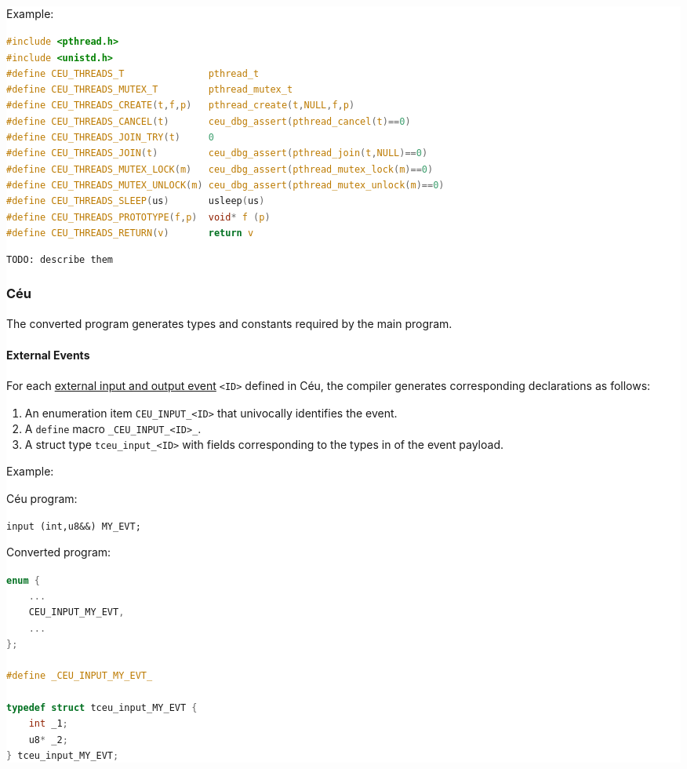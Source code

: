 Example:

```c
#include <pthread.h>
#include <unistd.h>
#define CEU_THREADS_T               pthread_t
#define CEU_THREADS_MUTEX_T         pthread_mutex_t
#define CEU_THREADS_CREATE(t,f,p)   pthread_create(t,NULL,f,p)
#define CEU_THREADS_CANCEL(t)       ceu_dbg_assert(pthread_cancel(t)==0)
#define CEU_THREADS_JOIN_TRY(t)     0
#define CEU_THREADS_JOIN(t)         ceu_dbg_assert(pthread_join(t,NULL)==0)
#define CEU_THREADS_MUTEX_LOCK(m)   ceu_dbg_assert(pthread_mutex_lock(m)==0)
#define CEU_THREADS_MUTEX_UNLOCK(m) ceu_dbg_assert(pthread_mutex_unlock(m)==0)
#define CEU_THREADS_SLEEP(us)       usleep(us)
#define CEU_THREADS_PROTOTYPE(f,p)  void* f (p)
#define CEU_THREADS_RETURN(v)       return v
```

`TODO: describe them`

### Céu

The converted program generates types and constants required by the main
program.

#### External Events

For each [external input and output event](../statements/#external-events)
`<ID>` defined in Céu, the compiler generates corresponding declarations as
follows:

1. An enumeration item `CEU_INPUT_<ID>` that univocally identifies the event.
2. A `define` macro `_CEU_INPUT_<ID>_`.
3. A struct type `tceu_input_<ID>` with fields corresponding to the types in
   of the event payload.

Example:

Céu program:

```ceu
input (int,u8&&) MY_EVT;
```

Converted program:

```c
enum {
    ...
    CEU_INPUT_MY_EVT,
    ...
};

#define _CEU_INPUT_MY_EVT_                                                         

typedef struct tceu_input_MY_EVT {                                               
    int _1;                                                                     
    u8* _2;                                                                     
} tceu_input_MY_EVT;
```
